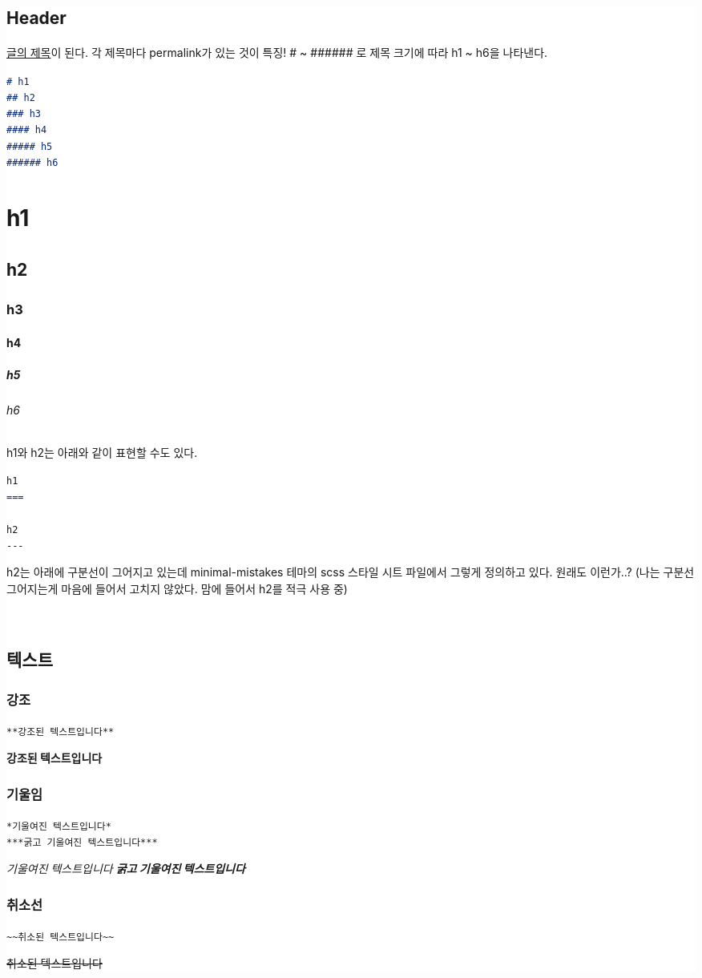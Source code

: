 ## Header
<u>글의 제목</u>이 된다. 각 제목마다 permalink가 있는 것이 특징! # ~ ###### 로 제목 크기에 따라 h1 ~ h6을 나타낸다.
```markdown
# h1
## h2
### h3
#### h4
##### h5
###### h6
```
# h1
## h2
### h3
#### h4
##### h5
###### h6 

h1와 h2는 아래와 같이 표현할 수도 있다.
```markdown
h1
===

h2
---
```

h2는 아래에 구분선이 그어지고 있는데 minimal-mistakes 테마의 scss 스타일 시트 파일에서 그렇게 정의하고 있다. 원래도 이런가..? (나는 구분선 그어지는게 마음에 들어서 고치지 않았다. 맘에 들어서 h2를 적극 사용 중) 

<br>

## 텍스트

### 강조
```markdown
**강조된 텍스트입니다**
```
**강조된 텍스트입니다**

### 기울임
```markdown
*기울여진 텍스트입니다*
***굵고 기울여진 텍스트입니다***
```
*기울여진 텍스트입니다*
***굵고 기울여진 텍스트입니다***

### 취소선
```markdown
~~취소된 텍스트입니다~~
```
~~취소된 텍스트입니다~~
